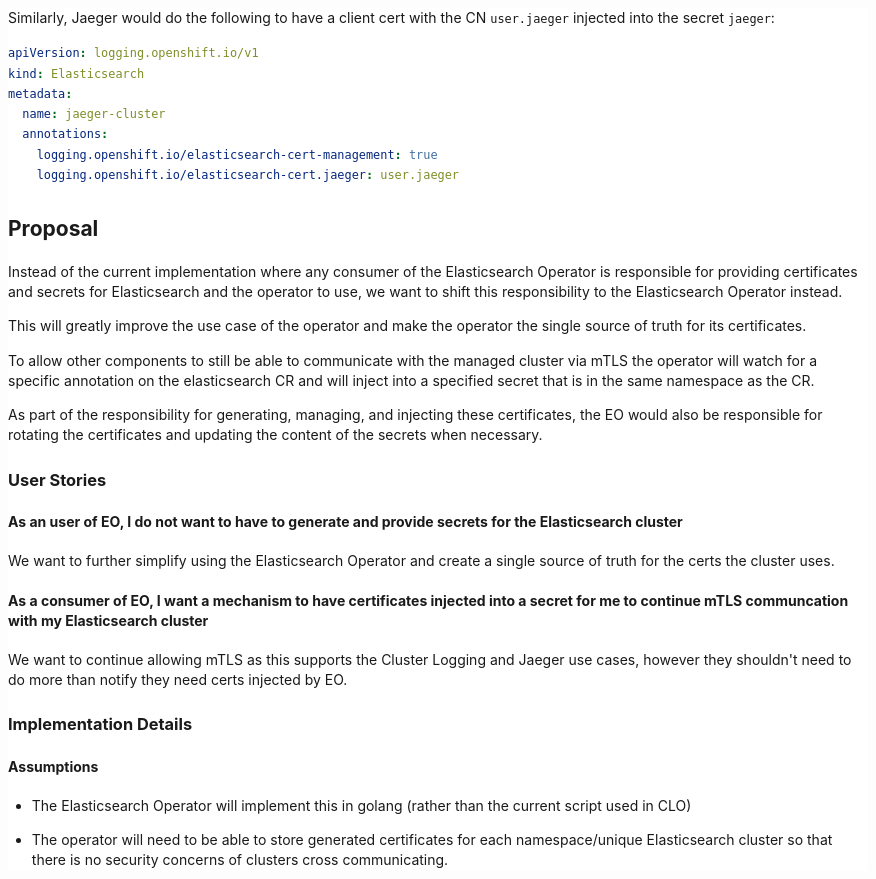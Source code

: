 Similarly, Jaeger would do the following to have a client cert with the CN `user.jaeger` injected into the secret `jaeger`:

```yaml
apiVersion: logging.openshift.io/v1
kind: Elasticsearch
metadata:
  name: jaeger-cluster
  annotations:
    logging.openshift.io/elasticsearch-cert-management: true
    logging.openshift.io/elasticsearch-cert.jaeger: user.jaeger
```

## Proposal

Instead of the current implementation where any consumer of the Elasticsearch Operator is responsible for providing certificates and secrets for Elasticsearch and the operator to use, we want to shift this responsibility to the Elasticsearch Operator instead.

This will greatly improve the use case of the operator and make the operator the single source of truth for its certificates.

To allow other components to still be able to communicate with the managed cluster via mTLS the operator will watch for a specific annotation on the elasticsearch CR and will inject into a specified secret that is in the same namespace as the CR.

As part of the responsibility for generating, managing, and injecting these certificates, the EO would also be responsible for rotating the certificates and updating the content of the secrets when necessary.

### User Stories

#### As an user of EO, I do not want to have to generate and provide secrets for the Elasticsearch cluster

We want to further simplify using the Elasticsearch Operator and create a single source of truth for the certs the cluster uses.

#### As a consumer of EO, I want a mechanism to have certificates injected into a secret for me to continue mTLS communcation with my Elasticsearch cluster

We want to continue allowing mTLS as this supports the Cluster Logging and Jaeger use cases, however they shouldn't need to do more than notify they need certs injected by EO.

### Implementation Details

#### Assumptions

* The Elasticsearch Operator will implement this in golang (rather than the current script used in CLO)

* The operator will need to be able to store generated certificates for each namespace/unique Elasticsearch cluster so that there is no security concerns of clusters cross communicating.
